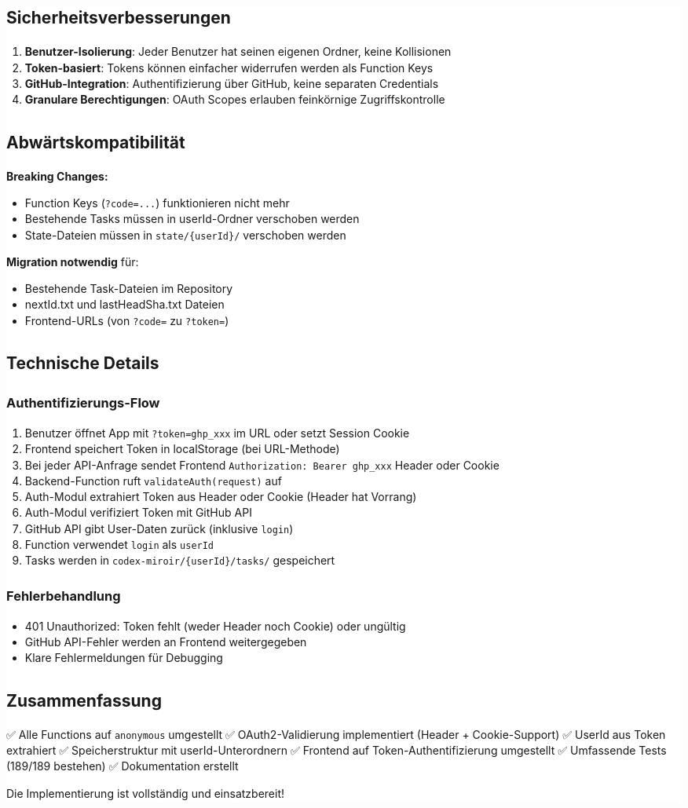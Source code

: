 ## Sicherheitsverbesserungen

1. **Benutzer-Isolierung**: Jeder Benutzer hat seinen eigenen Ordner, keine Kollisionen
2. **Token-basiert**: Tokens können einfacher widerrufen werden als Function Keys
3. **GitHub-Integration**: Authentifizierung über GitHub, keine separaten Credentials
4. **Granulare Berechtigungen**: OAuth Scopes erlauben feinkörnige Zugriffskontrolle

## Abwärtskompatibilität

**Breaking Changes:**
- Function Keys (`?code=...`) funktionieren nicht mehr
- Bestehende Tasks müssen in userId-Ordner verschoben werden
- State-Dateien müssen in `state/{userId}/` verschoben werden

**Migration notwendig** für:
- Bestehende Task-Dateien im Repository
- nextId.txt und lastHeadSha.txt Dateien
- Frontend-URLs (von `?code=` zu `?token=`)

## Technische Details

### Authentifizierungs-Flow

1. Benutzer öffnet App mit `?token=ghp_xxx` im URL oder setzt Session Cookie
2. Frontend speichert Token in localStorage (bei URL-Methode)
3. Bei jeder API-Anfrage sendet Frontend `Authorization: Bearer ghp_xxx` Header oder Cookie
4. Backend-Function ruft `validateAuth(request)` auf
5. Auth-Modul extrahiert Token aus Header oder Cookie (Header hat Vorrang)
6. Auth-Modul verifiziert Token mit GitHub API
7. GitHub API gibt User-Daten zurück (inklusive `login`)
8. Function verwendet `login` als `userId`
9. Tasks werden in `codex-miroir/{userId}/tasks/` gespeichert

### Fehlerbehandlung

- 401 Unauthorized: Token fehlt (weder Header noch Cookie) oder ungültig
- GitHub API-Fehler werden an Frontend weitergegeben
- Klare Fehlermeldungen für Debugging

## Zusammenfassung

✅ Alle Functions auf `anonymous` umgestellt
✅ OAuth2-Validierung implementiert (Header + Cookie-Support)
✅ UserId aus Token extrahiert
✅ Speicherstruktur mit userId-Unterordnern
✅ Frontend auf Token-Authentifizierung umgestellt
✅ Umfassende Tests (189/189 bestehen)
✅ Dokumentation erstellt

Die Implementierung ist vollständig und einsatzbereit!
